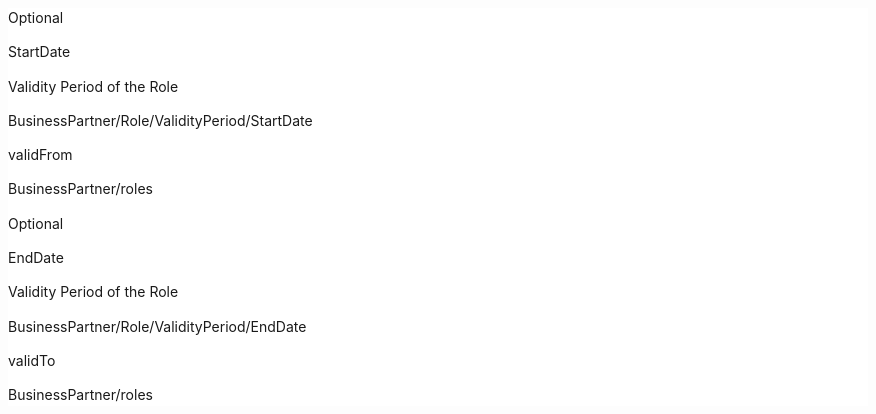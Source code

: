 Optional

</td>
</tr>
<tr>
<td valign="top">

StartDate

</td>
<td valign="top">

Validity Period of the Role

</td>
<td valign="top">

BusinessPartner/Role/ValidityPeriod/StartDate

</td>
<td valign="top">

validFrom

</td>
<td valign="top">

BusinessPartner/roles

</td>
<td valign="top">

Optional

</td>
</tr>
<tr>
<td valign="top">

EndDate

</td>
<td valign="top">

Validity Period of the Role

</td>
<td valign="top">

BusinessPartner/Role/ValidityPeriod/EndDate

</td>
<td valign="top">

validTo

</td>
<td valign="top">

BusinessPartner/roles
